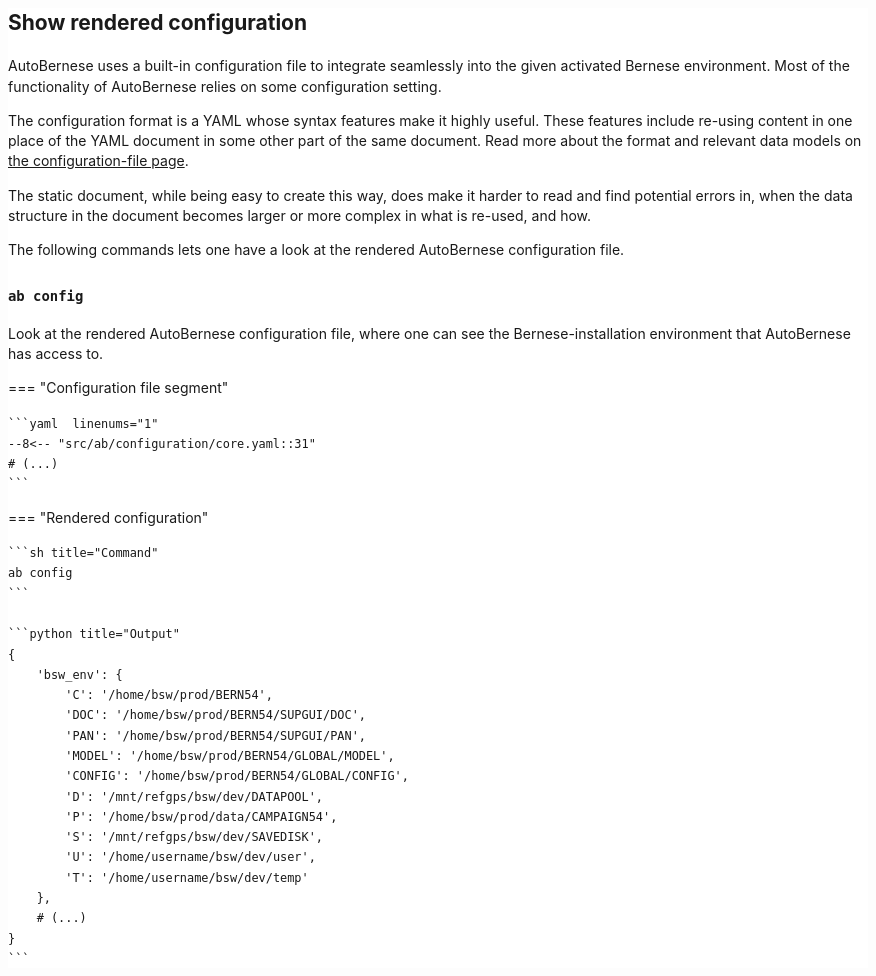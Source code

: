 
## Show rendered configuration

AutoBernese uses a built-in configuration file to integrate seamlessly into the
given activated Bernese environment. Most of the functionality of AutoBernese
relies on some configuration setting.

The configuration format is a YAML whose syntax features make it highly useful.
These features include re-using content in one place of the YAML document in
some other part of the same document. Read more about the format and relevant
data models on [the configuration-file page][DOCS-CONFIG].

[DOCS-CONFIG]: configuration-files.md

The static document, while being easy to create this way, does
make it harder to read and find potential errors in, when the data structure in
the document becomes larger or more complex in what is re-used, and how.

The following commands lets one have a look at the rendered AutoBernese
configuration file.


### `ab config`

Look at the rendered AutoBernese configuration file, where one can see the
Bernese-installation environment that AutoBernese has access to.



=== "Configuration file segment"

    ```yaml  linenums="1"
    --8<-- "src/ab/configuration/core.yaml::31"
    # (...)
    ```

=== "Rendered configuration"

    ```sh title="Command"
    ab config
    ```

    ```python title="Output"
    {
        'bsw_env': {
            'C': '/home/bsw/prod/BERN54',
            'DOC': '/home/bsw/prod/BERN54/SUPGUI/DOC',
            'PAN': '/home/bsw/prod/BERN54/SUPGUI/PAN',
            'MODEL': '/home/bsw/prod/BERN54/GLOBAL/MODEL',
            'CONFIG': '/home/bsw/prod/BERN54/GLOBAL/CONFIG',
            'D': '/mnt/refgps/bsw/dev/DATAPOOL',
            'P': '/home/bsw/prod/data/CAMPAIGN54',
            'S': '/mnt/refgps/bsw/dev/SAVEDISK',
            'U': '/home/username/bsw/dev/user',
            'T': '/home/username/bsw/dev/temp'
        },
        # (...)
    }
    ```


[DOCS-DL-SRC]: download-sources.md
[CONF_CAMPAIGN_CLEAN]: configuration-files.md#the-clean-section
[STA_CONFIG]: configuration-files.md#station-site-log-files-to-use-for-sta-file-creation